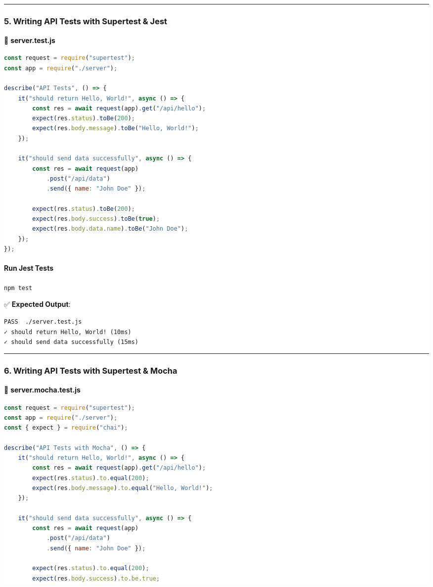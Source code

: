 ***

### **5. Writing API Tests with Supertest & Jest**

📄 **server.test.js**

```javascript
const request = require("supertest");
const app = require("./server");

describe("API Tests", () => {
    it("should return Hello, World!", async () => {
        const res = await request(app).get("/api/hello");
        expect(res.status).toBe(200);
        expect(res.body.message).toBe("Hello, World!");
    });

    it("should send data successfully", async () => {
        const res = await request(app)
            .post("/api/data")
            .send({ name: "John Doe" });
        
        expect(res.status).toBe(200);
        expect(res.body.success).toBe(true);
        expect(res.body.data.name).toBe("John Doe");
    });
});
```

#### **Run Jest Tests**

```sh
npm test
```

✅ **Expected Output**:

```
PASS  ./server.test.js
✓ should return Hello, World! (10ms)
✓ should send data successfully (15ms)
```

***

### **6. Writing API Tests with Supertest & Mocha**

📄 **server.mocha.test.js**

```javascript
const request = require("supertest");
const app = require("./server");
const { expect } = require("chai");

describe("API Tests with Mocha", () => {
    it("should return Hello, World!", async () => {
        const res = await request(app).get("/api/hello");
        expect(res.status).to.equal(200);
        expect(res.body.message).to.equal("Hello, World!");
    });

    it("should send data successfully", async () => {
        const res = await request(app)
            .post("/api/data")
            .send({ name: "John Doe" });

        expect(res.status).to.equal(200);
        expect(res.body.success).to.be.true;
```